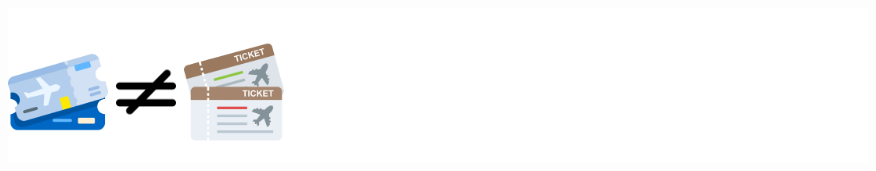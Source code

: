 <br/><div style="display: flex; align-items:center"><img src="../assets/fungibles/plane-ticket.png" height="100"/>&nbsp;&nbsp;<img src="../assets/fungibles/not-equal.png" width="60"/>&nbsp;&nbsp;<img src="../assets/fungibles/plane-ticket-2.png" height="100"/></div><br/>